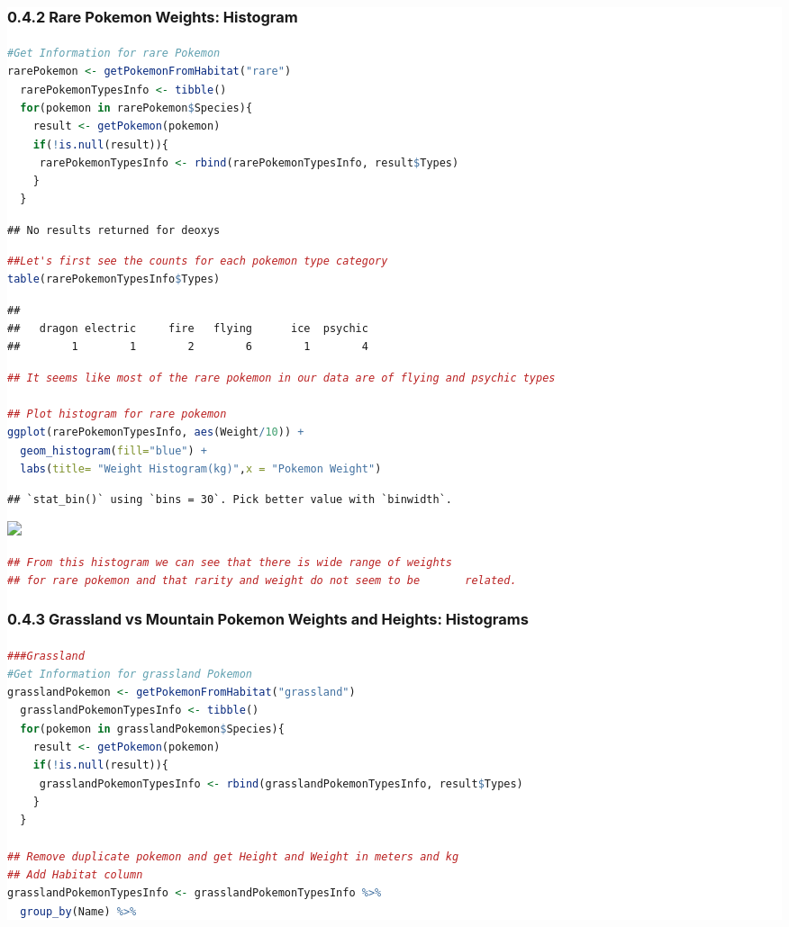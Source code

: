 ### 0.4.2 **Rare** Pokemon Weights: Histogram

``` r
#Get Information for rare Pokemon
rarePokemon <- getPokemonFromHabitat("rare")
  rarePokemonTypesInfo <- tibble()
  for(pokemon in rarePokemon$Species){
    result <- getPokemon(pokemon)
    if(!is.null(result)){
     rarePokemonTypesInfo <- rbind(rarePokemonTypesInfo, result$Types)
    }
  }
```

    ## No results returned for deoxys

``` r
##Let's first see the counts for each pokemon type category
table(rarePokemonTypesInfo$Types)
```

    ## 
    ##   dragon electric     fire   flying      ice  psychic 
    ##        1        1        2        6        1        4

``` r
## It seems like most of the rare pokemon in our data are of flying and psychic types
  
## Plot histogram for rare pokemon
ggplot(rarePokemonTypesInfo, aes(Weight/10)) +
  geom_histogram(fill="blue") +
  labs(title= "Weight Histogram(kg)",x = "Pokemon Weight")
```

    ## `stat_bin()` using `bins = 30`. Pick better value with `binwidth`.

![](/Users/jovannicatalan/Desktop/ST558%20-%20Data%20Science%20For%20Statisticians%20(R)/Project/Project%201/jovannicatalan.github.io/README_files/figure-gfm/unnamed-chunk-2-1.png)

``` r
## From this histogram we can see that there is wide range of weights
## for rare pokemon and that rarity and weight do not seem to be       related.
```

### 0.4.3 **Grassland** vs **Mountain** Pokemon Weights and Heights: Histograms

``` r
###Grassland
#Get Information for grassland Pokemon
grasslandPokemon <- getPokemonFromHabitat("grassland")
  grasslandPokemonTypesInfo <- tibble()
  for(pokemon in grasslandPokemon$Species){
    result <- getPokemon(pokemon)
    if(!is.null(result)){
     grasslandPokemonTypesInfo <- rbind(grasslandPokemonTypesInfo, result$Types)
    }
  }
  
## Remove duplicate pokemon and get Height and Weight in meters and kg
## Add Habitat column
grasslandPokemonTypesInfo <- grasslandPokemonTypesInfo %>%
  group_by(Name) %>%
```
